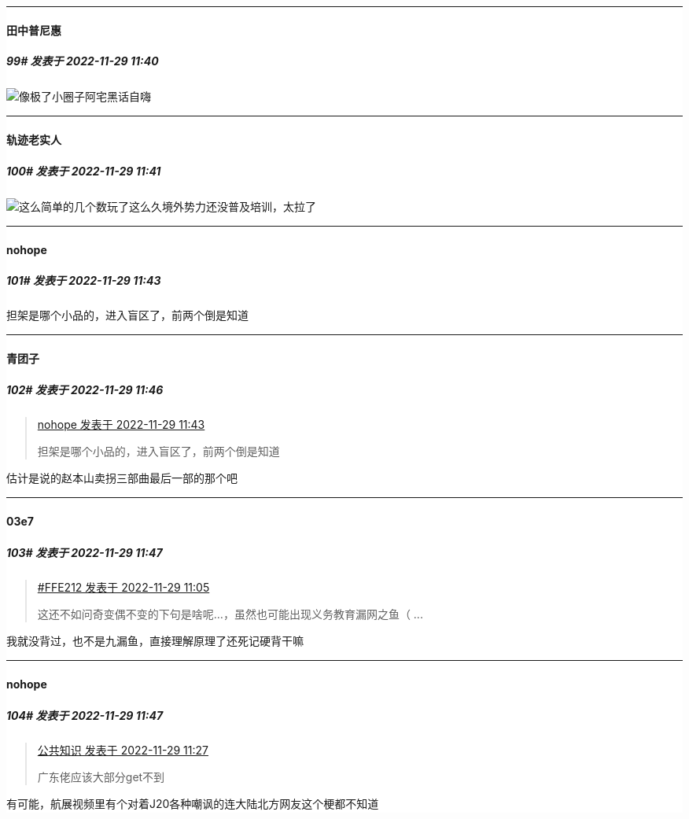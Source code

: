 *****

####  田中普尼惠  
##### 99#       发表于 2022-11-29 11:40

<img src="https://static.saraba1st.com/image/smiley/face2017/067.png" referrerpolicy="no-referrer">像极了小圈子阿宅黑话自嗨

*****

####  轨迹老实人  
##### 100#       发表于 2022-11-29 11:41

<img src="https://static.saraba1st.com/image/smiley/face2017/067.png" referrerpolicy="no-referrer">这么简单的几个数玩了这么久境外势力还没普及培训，太拉了



*****

####  nohope  
##### 101#       发表于 2022-11-29 11:43

担架是哪个小品的，进入盲区了，前两个倒是知道

*****

####  青团子  
##### 102#       发表于 2022-11-29 11:46

<blockquote><a href="httphttps://bbs.saraba1st.com/2b/forum.php?mod=redirect&amp;goto=findpost&amp;pid=58674793&amp;ptid=2107404" target="_blank">nohope 发表于 2022-11-29 11:43</a>

担架是哪个小品的，进入盲区了，前两个倒是知道</blockquote>
估计是说的赵本山卖拐三部曲最后一部的那个吧

*****

####  03e7  
##### 103#       发表于 2022-11-29 11:47

<blockquote><a href="httphttps://bbs.saraba1st.com/2b/forum.php?mod=redirect&amp;goto=findpost&amp;pid=58674110&amp;ptid=2107404" target="_blank">#FFE212 发表于 2022-11-29 11:05</a>

这还不如问奇变偶不变的下句是啥呢…，虽然也可能出现义务教育漏网之鱼（ ...</blockquote>
我就没背过，也不是九漏鱼，直接理解原理了还死记硬背干嘛

*****

####  nohope  
##### 104#       发表于 2022-11-29 11:47

<blockquote><a href="httphttps://bbs.saraba1st.com/2b/forum.php?mod=redirect&amp;goto=findpost&amp;pid=58674518&amp;ptid=2107404" target="_blank">公共知识 发表于 2022-11-29 11:27</a>

广东佬应该大部分get不到</blockquote>
有可能，航展视频里有个对着J20各种嘲讽的连大陆北方网友这个梗都不知道
